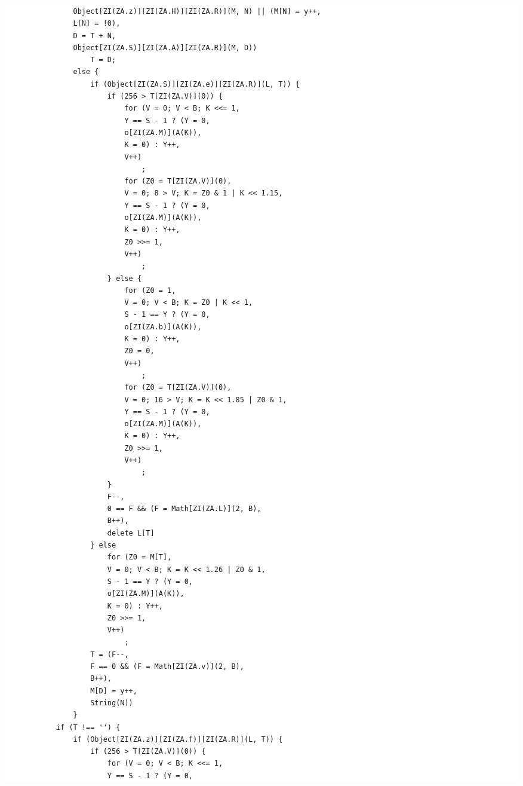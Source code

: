                     Object[ZI(ZA.z)][ZI(ZA.H)][ZI(ZA.R)](M, N) || (M[N] = y++,
                    L[N] = !0),
                    D = T + N,
                    Object[ZI(ZA.S)][ZI(ZA.A)][ZI(ZA.R)](M, D))
                        T = D;
                    else {
                        if (Object[ZI(ZA.S)][ZI(ZA.e)][ZI(ZA.R)](L, T)) {
                            if (256 > T[ZI(ZA.V)](0)) {
                                for (V = 0; V < B; K <<= 1,
                                Y == S - 1 ? (Y = 0,
                                o[ZI(ZA.M)](A(K)),
                                K = 0) : Y++,
                                V++)
                                    ;
                                for (Z0 = T[ZI(ZA.V)](0),
                                V = 0; 8 > V; K = Z0 & 1 | K << 1.15,
                                Y == S - 1 ? (Y = 0,
                                o[ZI(ZA.M)](A(K)),
                                K = 0) : Y++,
                                Z0 >>= 1,
                                V++)
                                    ;
                            } else {
                                for (Z0 = 1,
                                V = 0; V < B; K = Z0 | K << 1,
                                S - 1 == Y ? (Y = 0,
                                o[ZI(ZA.b)](A(K)),
                                K = 0) : Y++,
                                Z0 = 0,
                                V++)
                                    ;
                                for (Z0 = T[ZI(ZA.V)](0),
                                V = 0; 16 > V; K = K << 1.85 | Z0 & 1,
                                Y == S - 1 ? (Y = 0,
                                o[ZI(ZA.M)](A(K)),
                                K = 0) : Y++,
                                Z0 >>= 1,
                                V++)
                                    ;
                            }
                            F--,
                            0 == F && (F = Math[ZI(ZA.L)](2, B),
                            B++),
                            delete L[T]
                        } else
                            for (Z0 = M[T],
                            V = 0; V < B; K = K << 1.26 | Z0 & 1,
                            S - 1 == Y ? (Y = 0,
                            o[ZI(ZA.M)](A(K)),
                            K = 0) : Y++,
                            Z0 >>= 1,
                            V++)
                                ;
                        T = (F--,
                        F == 0 && (F = Math[ZI(ZA.v)](2, B),
                        B++),
                        M[D] = y++,
                        String(N))
                    }
                if (T !== '') {
                    if (Object[ZI(ZA.z)][ZI(ZA.f)][ZI(ZA.R)](L, T)) {
                        if (256 > T[ZI(ZA.V)](0)) {
                            for (V = 0; V < B; K <<= 1,
                            Y == S - 1 ? (Y = 0,